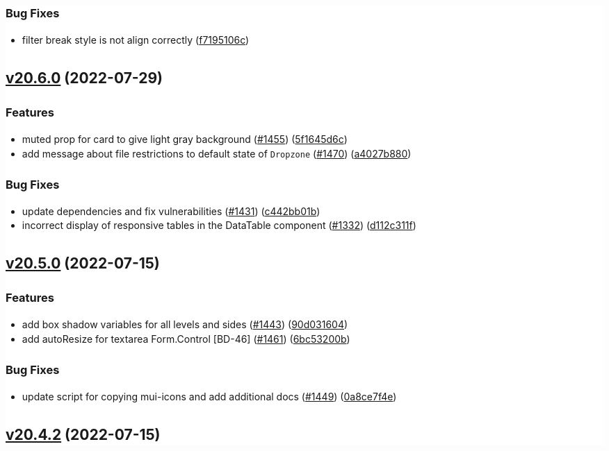 ### Bug Fixes

*  filter break style is not align correctly ([f7195106c](https://github.com/openedx/paragon/commit/f7195106cb601058af16952eb6e3b7bf36c05264)) 



## [v20.6.0](https://github.com/openedx/paragon/compare/v20.5.0...v20.6.0) (2022-07-29)

### Features

*  muted prop for card to give light gray background ([#1455](https://github.com/openedx/paragon/issues/1455)) ([5f1645d6c](https://github.com/openedx/paragon/commit/5f1645d6c2d9d7260dcbc5788e1c09549f529e3a))
*  add message about file restrictions to default state of `Dropzone` ([#1470](https://github.com/openedx/paragon/issues/1470)) ([a4027b880](https://github.com/openedx/paragon/commit/a4027b880b59aa7e9a6c601e64d994680f2d9188))

### Bug Fixes

*  update dependencies and fix vulnerabilities ([#1431](https://github.com/openedx/paragon/issues/1431)) ([c442bb01b](https://github.com/openedx/paragon/commit/c442bb01b28f3dd0f63f0648dcdbeb5dcb87d0d2)) 
*  incorrect display of responsive tables in the DataTable component ([#1332](https://github.com/openedx/paragon/issues/1332)) ([d112c311f](https://github.com/openedx/paragon/commit/d112c311f0f93ce2fe1dfd72adb5da7669821e05)) 



## [v20.5.0](https://github.com/openedx/paragon/compare/v20.4.2...v20.5.0) (2022-07-15)

### Features

*  add box shadow variables for all levels and sides ([#1443](https://github.com/openedx/paragon/issues/1443)) ([90d031604](https://github.com/openedx/paragon/commit/90d031604e0b46fb0b9ace31e8a46912b952059a))
*  add autoResize for textarea Form.Control [BD-46] ([#1461](https://github.com/openedx/paragon/issues/1461)) ([6bc53200b](https://github.com/openedx/paragon/commit/6bc53200b2d99c1a1e6e60b25800e3cf1ea1fe8e))

### Bug Fixes

*  update script for copying mui-icons and add additional docs ([#1449](https://github.com/openedx/paragon/issues/1449)) ([0a8ce7f4e](https://github.com/openedx/paragon/commit/0a8ce7f4e2ddd62d61ba104fbed55011d83c1ff4)) 



## [v20.4.2](https://github.com/openedx/paragon/compare/v20.4.1...v20.4.2) (2022-07-15)
